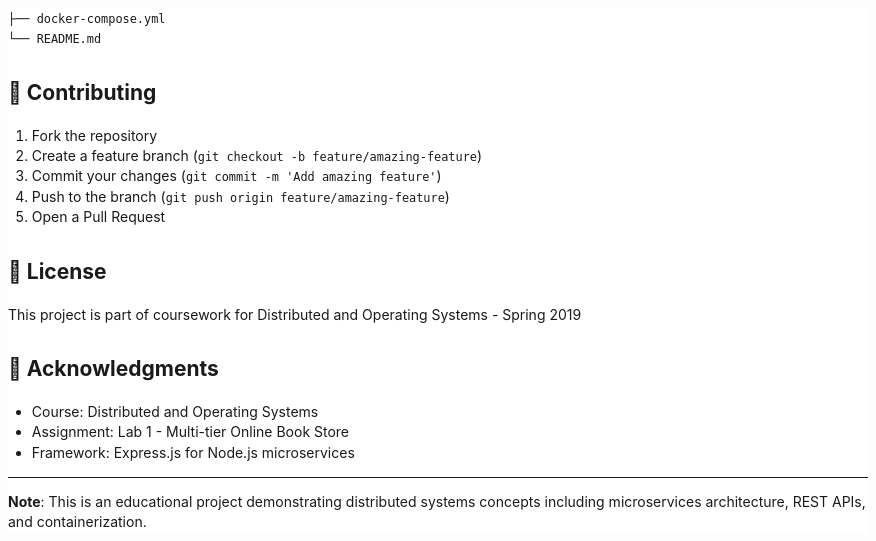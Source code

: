 ```
├── docker-compose.yml
└── README.md
```

## 👥 Contributing

1. Fork the repository
2. Create a feature branch (`git checkout -b feature/amazing-feature`)
3. Commit your changes (`git commit -m 'Add amazing feature'`)
4. Push to the branch (`git push origin feature/amazing-feature`)
5. Open a Pull Request

## 📜 License

This project is part of coursework for Distributed and Operating Systems - Spring 2019

## 🙏 Acknowledgments

- Course: Distributed and Operating Systems
- Assignment: Lab 1 - Multi-tier Online Book Store
- Framework: Express.js for Node.js microservices

---

**Note**: This is an educational project demonstrating distributed systems concepts including microservices architecture, REST APIs, and containerization.
